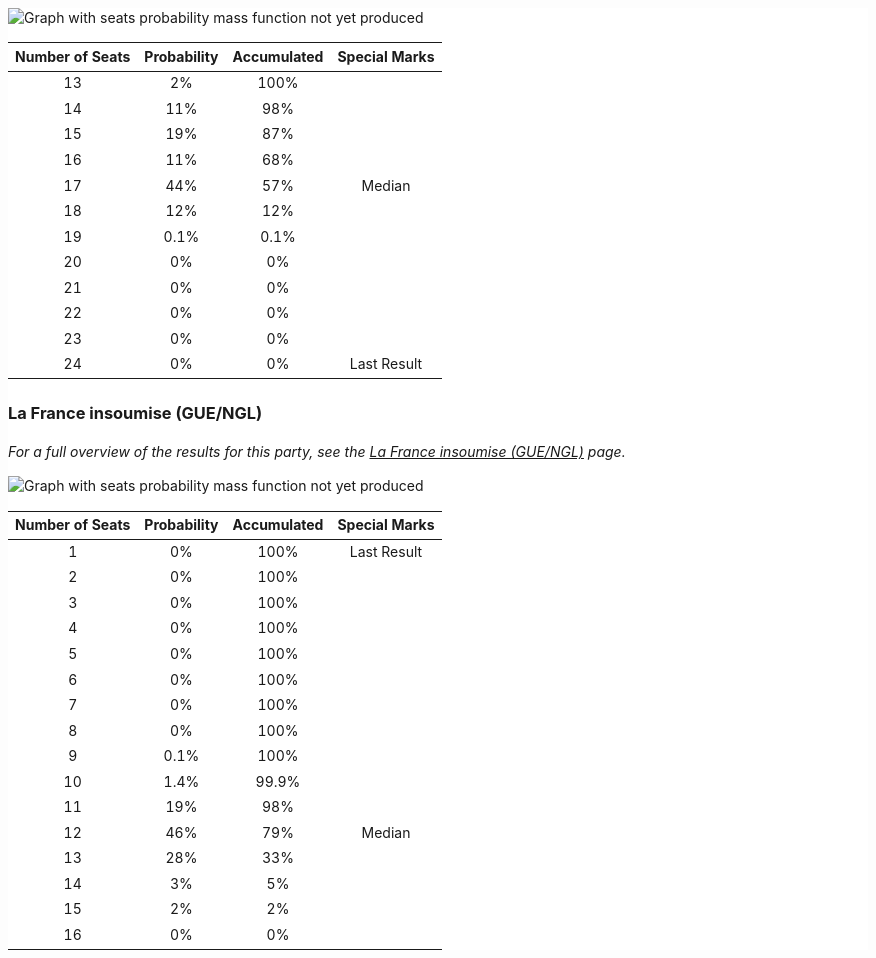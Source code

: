 ![Graph with seats probability mass function not yet produced](2022-03-18-OpinionWayandKéaPartners-seats-pmf-rassemblementnationalid.png "Seats Probability Mass Function")

| Number of Seats | Probability | Accumulated | Special Marks |
|:---------------:|:-----------:|:-----------:|:-------------:|
| 13 | 2% | 100% |  |
| 14 | 11% | 98% |  |
| 15 | 19% | 87% |  |
| 16 | 11% | 68% |  |
| 17 | 44% | 57% | Median |
| 18 | 12% | 12% |  |
| 19 | 0.1% | 0.1% |  |
| 20 | 0% | 0% |  |
| 21 | 0% | 0% |  |
| 22 | 0% | 0% |  |
| 23 | 0% | 0% |  |
| 24 | 0% | 0% | Last Result |

### La France insoumise (GUE/NGL)

*For a full overview of the results for this party, see the [La France insoumise (GUE/NGL)](party-lafranceinsoumiseguengl.html) page.*

![Graph with seats probability mass function not yet produced](2022-03-18-OpinionWayandKéaPartners-seats-pmf-lafranceinsoumiseguengl.png "Seats Probability Mass Function")

| Number of Seats | Probability | Accumulated | Special Marks |
|:---------------:|:-----------:|:-----------:|:-------------:|
| 1 | 0% | 100% | Last Result |
| 2 | 0% | 100% |  |
| 3 | 0% | 100% |  |
| 4 | 0% | 100% |  |
| 5 | 0% | 100% |  |
| 6 | 0% | 100% |  |
| 7 | 0% | 100% |  |
| 8 | 0% | 100% |  |
| 9 | 0.1% | 100% |  |
| 10 | 1.4% | 99.9% |  |
| 11 | 19% | 98% |  |
| 12 | 46% | 79% | Median |
| 13 | 28% | 33% |  |
| 14 | 3% | 5% |  |
| 15 | 2% | 2% |  |
| 16 | 0% | 0% |  |
